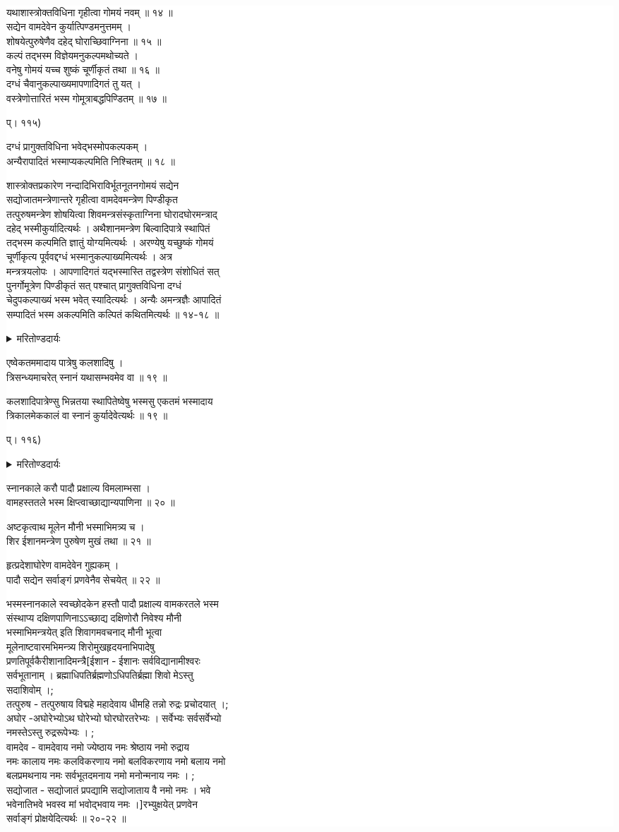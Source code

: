 यथाशास्त्रोक्तविधिना गृहीत्वा गोमयं नवम् ॥ १४ ॥  
सद्येन वामदेवेन कुर्यात्पिण्डमनुत्तमम् ।  
शोषयेत्पुरुषेणैव दहेद् घोराच्छिवाग्निना ॥ १५ ॥  
कल्पं तद्भस्म विज्ञेयमनुकल्पमथोच्यते ।  
वनेषु गोमयं यच्च शुष्कं चूर्णीकृतं तथा ॥ १६ ॥  
दग्धं चैवानुकल्पाख्यमापणादिगतं तु यत् ।  
वस्त्रेणोत्तारितं भस्म गोमूत्राबद्धपिण्डितम् ॥ १७ ॥

प्। ११५)

दग्धं प्रागुक्तविधिना भवेद्भस्मोपकल्पकम् ।  
अन्यैरापादितं भस्माप्यकल्पमिति निश्चितम् ॥ १८ ॥

शास्त्रोक्तप्रकारेण नन्दादिभिराविर्भूतनूतनगोमयं सद्येन   
सद्योजातमन्त्रेणान्तरे गृहीत्वा वामदेवमन्त्रेण पिण्डीकृत   
तत्पुरुषमन्त्रेण शोषयित्वा शिवमन्त्रसंस्कृताग्निना घोरादघोरमन्त्राद्   
दहेद् भस्मीकुर्यादित्यर्थः । अथैशानमन्त्रेण बिल्वादिपात्रे स्थापितं   
तद्भस्म कल्पमिति ज्ञातुं योग्यमित्यर्थः । अरण्येषु यच्छुष्कं गोमयं   
चूर्णीकृत्य पूर्ववद्दग्धं भस्मानुकल्पाख्यमित्यर्थः । अत्र   
मन्त्रत्रयलोपः । आपणादिगतं यद्भस्मास्ति तद्वस्त्रेण संशोधितं सत्   
पुनर्गोमूत्रेण पिण्डीकृतं सत् पश्चात् प्रागुक्तविधिना दग्धं   
चेदुपकल्पाख्यं भस्म भवेत् स्यादित्यर्थः । अन्यैः अमन्त्रज्ञैः आपादितं   
सम्पादितं भस्म अकल्पमिति कल्पितं कथितमित्यर्थः ॥ १४-१८ ॥

<details><summary>मरितोण्डदार्यः</summary></details>

एष्वेकतममादाय पात्रेषु कलशादिषु ।  
त्रिसन्ध्यमाचरेत् स्नानं यथासम्भवमेव वा ॥ १९ ॥

कलशादिपात्रेण्सु भिन्नतया स्थापितेष्वेषु भस्मसु एकतमं भस्मादाय   
त्रिकालमेककालं वा स्नानं कुर्यादेवेत्यर्थः ॥ १९ ॥

प्। ११६)

<details><summary>मरितोण्डदार्यः</summary></details>

स्नानकाले करौ पादौ प्रक्षाल्य विमलाम्भसा ।  
वामहस्ततले भस्म क्षिप्त्वाच्छाद्यान्यपाणिना ॥ २० ॥

अष्टकृत्वाथ मूलेन मौनी भस्माभिमत्र्य च ।  
शिर ईशानमन्त्रेण पुरुषेण मुखं तथा ॥ २१ ॥

हृत्प्रदेशाघोरेण वामदेवेन गुह्यकम् ।  
पादौ सद्येन सर्वाङ्गं प्रणवेनैव सेचयेत् ॥ २२ ॥

भस्मस्नानकाले स्वच्छोदकेन हस्तौ पादौ प्रक्षाल्य वामकरतले भस्म   
संस्थाप्य दक्षिणपाणिनाऽऽच्छाद्य दक्षिणोरौ निवेश्य मौनी   
भस्माभिमन्त्रयेत् इति शिवागमवचनाद् मौनी भूत्वा   
मूलेनाष्टवारमभिमन्त्र्य शिरोमुखहृदयनाभिपादेषु   
प्रणतिपूर्वकैरीशानादिमन्त्रै[ईशान - ईशानः सर्वविद्यानामीश्वरः   
सर्वभूतानाम् । ब्रह्माधिपतिर्ब्रह्मणोऽधिपतिर्ब्रह्मा शिवो मेऽस्तु   
सदाशिवोम् ।;   
तत्पुरुष - तत्पुरुषाय विद्महे महादेवाय धीमहि तन्नो रुद्रः प्रचोदयात् ।;   
अघोर -अघोरेभ्योऽथ घोरेभ्यो घोरघोरतरेभ्यः । सर्वेभ्यः सर्वसर्वेभ्यो   
नमस्तेऽस्तु रुद्ररूपेभ्यः । ;   
वामदेव - वामदेवाय नमो ज्येष्ठाय नमः श्रेष्ठाय नमो रुद्राय   
नमः कालाय नमः कलविकरणाय नमो बलविकरणाय नमो बलाय नमो   
बलप्रमथनाय नमः सर्वभूतदमनाय नमो मनोन्मनाय नमः । ;   
सद्योजात - सद्योजातं प्रपद्यामि सद्योजाताय वै नमो नमः । भवे   
भवेनातिभवे भवस्व मां भवोद्भवाय नमः ।]रभ्युक्षयेत् प्रणवेन   
सर्वाङ्गं प्रोक्षयेदित्यर्थः ॥ २०-२२ ॥
